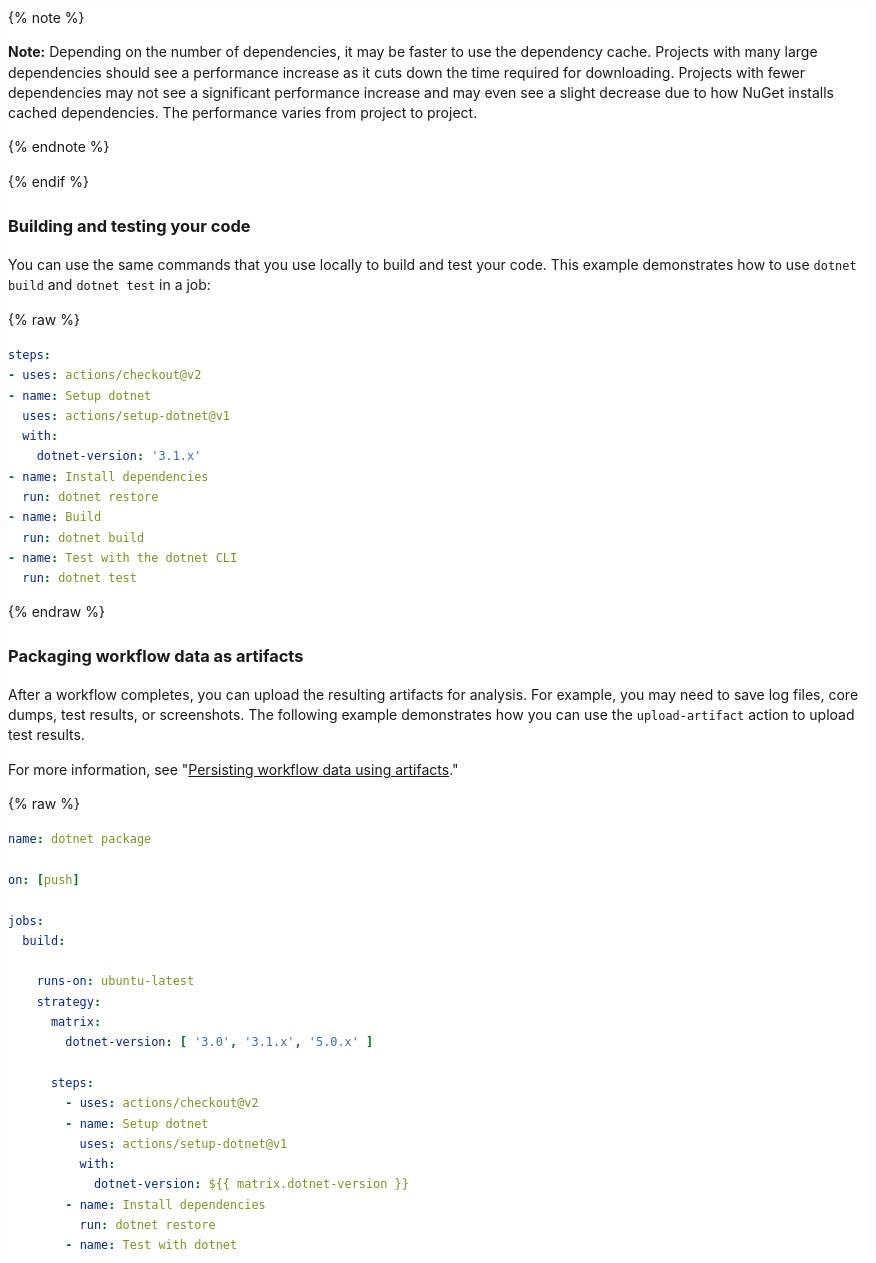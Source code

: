 {% note %}

**Note:** Depending on the number of dependencies, it may be faster to use the dependency cache. Projects with many large dependencies should see a performance increase as it cuts down the time required for downloading. Projects with fewer dependencies may not see a significant performance increase and may even see a slight decrease due to how NuGet installs cached dependencies. The performance varies from project to project.

{% endnote %}

{% endif %}

### Building and testing your code

You can use the same commands that you use locally to build and test your code. This example demonstrates how to use `dotnet build` and `dotnet test` in a job:

{% raw %}
```yaml
steps:
- uses: actions/checkout@v2
- name: Setup dotnet
  uses: actions/setup-dotnet@v1
  with:
    dotnet-version: '3.1.x'
- name: Install dependencies
  run: dotnet restore
- name: Build
  run: dotnet build
- name: Test with the dotnet CLI
  run: dotnet test
```
{% endraw %}

### Packaging workflow data as artifacts

After a workflow completes, you can upload the resulting artifacts for analysis. For example, you may need to save log files, core dumps, test results, or screenshots. The following example demonstrates how you can use the `upload-artifact` action to upload test results.

For more information, see "[Persisting workflow data using artifacts](/github/automating-your-workflow-with-github-actions/persisting-workflow-data-using-artifacts)."

{% raw %}
```yaml
name: dotnet package

on: [push]

jobs:
  build:

    runs-on: ubuntu-latest
    strategy:
      matrix:
        dotnet-version: [ '3.0', '3.1.x', '5.0.x' ]

      steps:
        - uses: actions/checkout@v2
        - name: Setup dotnet
          uses: actions/setup-dotnet@v1
          with:
            dotnet-version: ${{ matrix.dotnet-version }}
        - name: Install dependencies
          run: dotnet restore
        - name: Test with dotnet
```